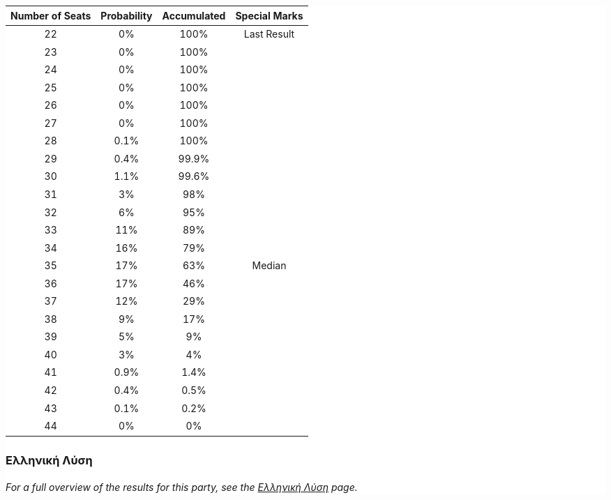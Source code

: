 | Number of Seats | Probability | Accumulated | Special Marks |
|:---------------:|:-----------:|:-----------:|:-------------:|
| 22 | 0% | 100% | Last Result |
| 23 | 0% | 100% |  |
| 24 | 0% | 100% |  |
| 25 | 0% | 100% |  |
| 26 | 0% | 100% |  |
| 27 | 0% | 100% |  |
| 28 | 0.1% | 100% |  |
| 29 | 0.4% | 99.9% |  |
| 30 | 1.1% | 99.6% |  |
| 31 | 3% | 98% |  |
| 32 | 6% | 95% |  |
| 33 | 11% | 89% |  |
| 34 | 16% | 79% |  |
| 35 | 17% | 63% | Median |
| 36 | 17% | 46% |  |
| 37 | 12% | 29% |  |
| 38 | 9% | 17% |  |
| 39 | 5% | 9% |  |
| 40 | 3% | 4% |  |
| 41 | 0.9% | 1.4% |  |
| 42 | 0.4% | 0.5% |  |
| 43 | 0.1% | 0.2% |  |
| 44 | 0% | 0% |  |

### Ελληνική Λύση

*For a full overview of the results for this party, see the [Ελληνική Λύση](party-ελληνικήλύση.html) page.*
